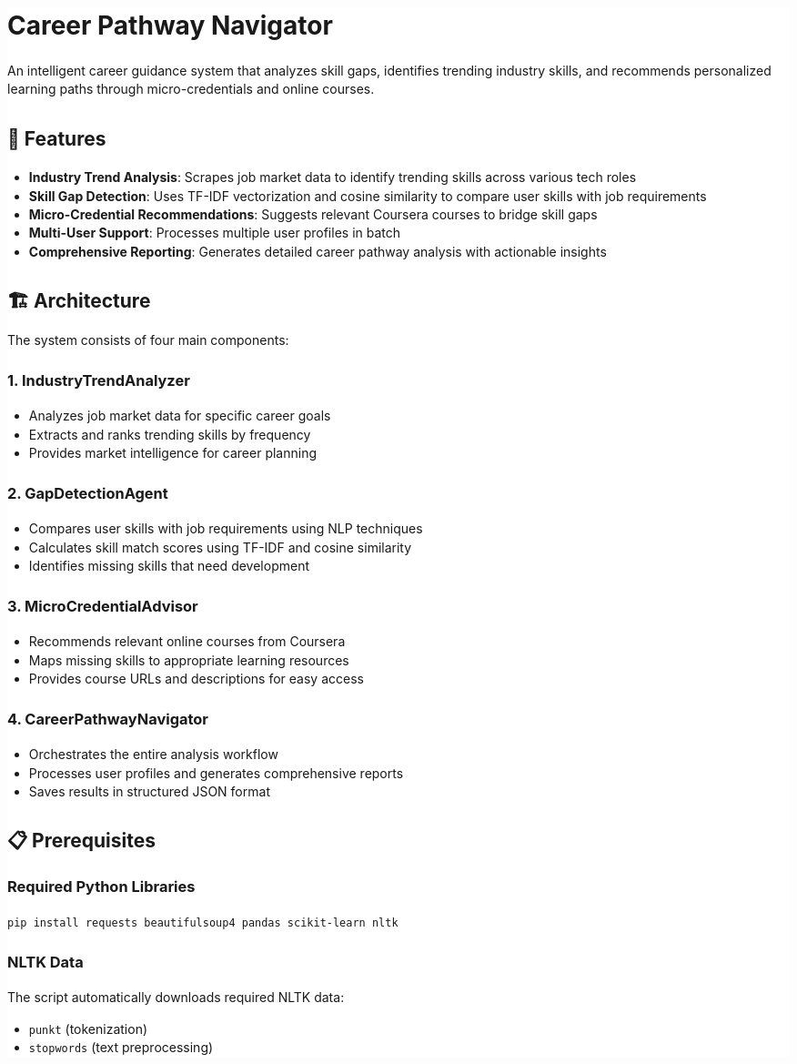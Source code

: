 # Career Pathway Navigator

An intelligent career guidance system that analyzes skill gaps, identifies trending industry skills, and recommends personalized learning paths through micro-credentials and online courses.

## 🚀 Features
- **Industry Trend Analysis**: Scrapes job market data to identify trending skills across various tech roles
- **Skill Gap Detection**: Uses TF-IDF vectorization and cosine similarity to compare user skills with job requirements
- **Micro-Credential Recommendations**: Suggests relevant Coursera courses to bridge skill gaps
- **Multi-User Support**: Processes multiple user profiles in batch
- **Comprehensive Reporting**: Generates detailed career pathway analysis with actionable insights

## 🏗️ Architecture

The system consists of four main components:

### 1. IndustryTrendAnalyzer
- Analyzes job market data for specific career goals
- Extracts and ranks trending skills by frequency
- Provides market intelligence for career planning

### 2. GapDetectionAgent
- Compares user skills with job requirements using NLP techniques
- Calculates skill match scores using TF-IDF and cosine similarity
- Identifies missing skills that need development

### 3. MicroCredentialAdvisor
- Recommends relevant online courses from Coursera
- Maps missing skills to appropriate learning resources
- Provides course URLs and descriptions for easy access

### 4. CareerPathwayNavigator
- Orchestrates the entire analysis workflow
- Processes user profiles and generates comprehensive reports
- Saves results in structured JSON format

## 📋 Prerequisites

### Required Python Libraries
```bash
pip install requests beautifulsoup4 pandas scikit-learn nltk
```

### NLTK Data
The script automatically downloads required NLTK data:
- `punkt` (tokenization)
- `stopwords` (text preprocessing)
